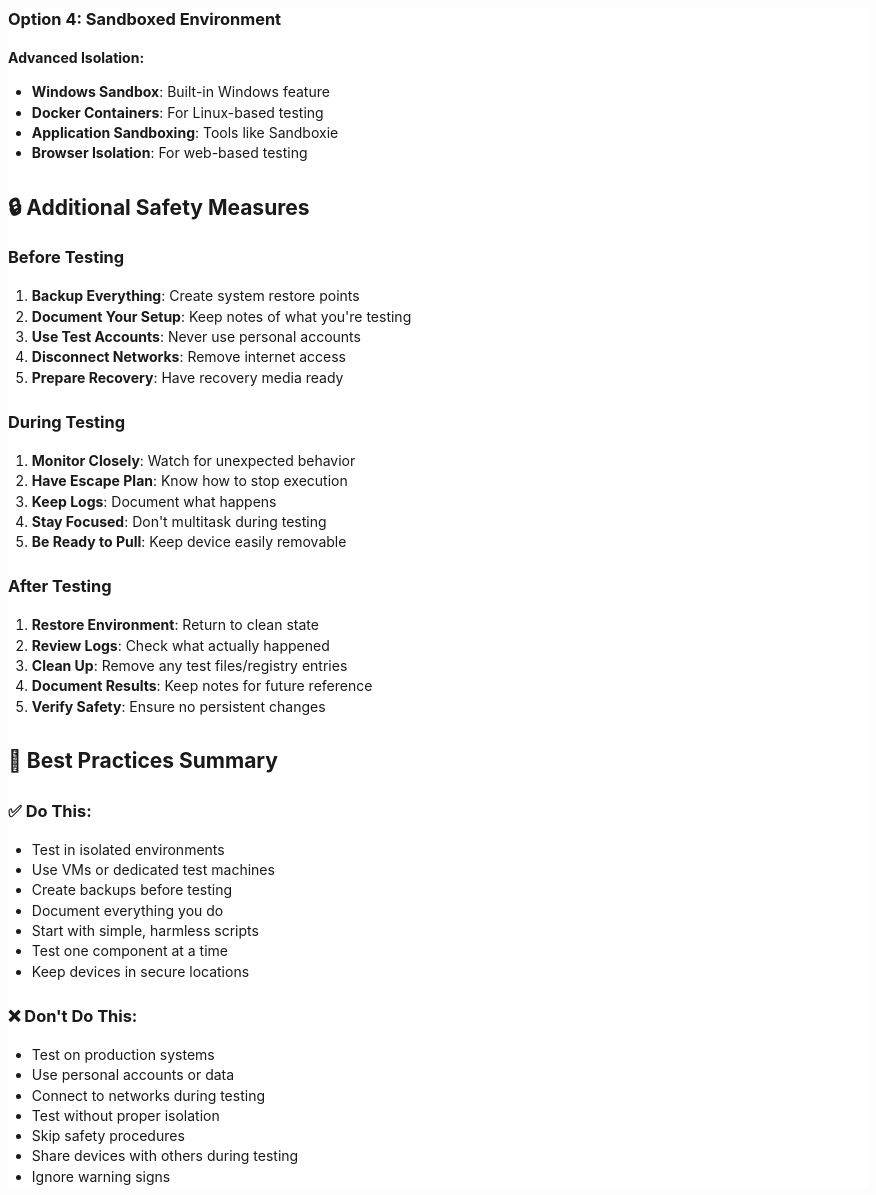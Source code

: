 ### Option 4: Sandboxed Environment
**Advanced Isolation:**
- **Windows Sandbox**: Built-in Windows feature
- **Docker Containers**: For Linux-based testing
- **Application Sandboxing**: Tools like Sandboxie
- **Browser Isolation**: For web-based testing

## 🔒 Additional Safety Measures

### Before Testing
1. **Backup Everything**: Create system restore points
2. **Document Your Setup**: Keep notes of what you're testing
3. **Use Test Accounts**: Never use personal accounts
4. **Disconnect Networks**: Remove internet access
5. **Prepare Recovery**: Have recovery media ready

### During Testing
1. **Monitor Closely**: Watch for unexpected behavior
2. **Have Escape Plan**: Know how to stop execution
3. **Keep Logs**: Document what happens
4. **Stay Focused**: Don't multitask during testing
5. **Be Ready to Pull**: Keep device easily removable

### After Testing
1. **Restore Environment**: Return to clean state
2. **Review Logs**: Check what actually happened
3. **Clean Up**: Remove any test files/registry entries
4. **Document Results**: Keep notes for future reference
5. **Verify Safety**: Ensure no persistent changes


## 🎯 Best Practices Summary

### ✅ Do This:
- Test in isolated environments
- Use VMs or dedicated test machines
- Create backups before testing
- Document everything you do
- Start with simple, harmless scripts
- Test one component at a time
- Keep devices in secure locations

### ❌ Don't Do This:
- Test on production systems
- Use personal accounts or data
- Connect to networks during testing
- Test without proper isolation
- Skip safety procedures
- Share devices with others during testing
- Ignore warning signs
